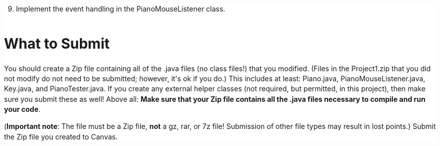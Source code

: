 9.  Implement the event handling in the PianoMouseListener class.

What to Submit
==============

You should create a Zip file containing all of the .java files (no class files!) that you modified. (Files in the Project1.zip that you did not modify do not need to be submitted; however, it's ok if you do.) This includes at least: Piano.java, PianoMouseListener.java, Key.java, and PianoTester.java. If you create any external helper classes (not required, but permitted, in this project), then make sure you submit these as well! Above all: **Make sure that your Zip file contains all the .java files necessary to compile and run your code**.

(**Important note**: The file must be a Zip file, **not** a gz, rar, or 7z file! Submission of other file types may result in lost points.) Submit the Zip file you created to Canvas.
